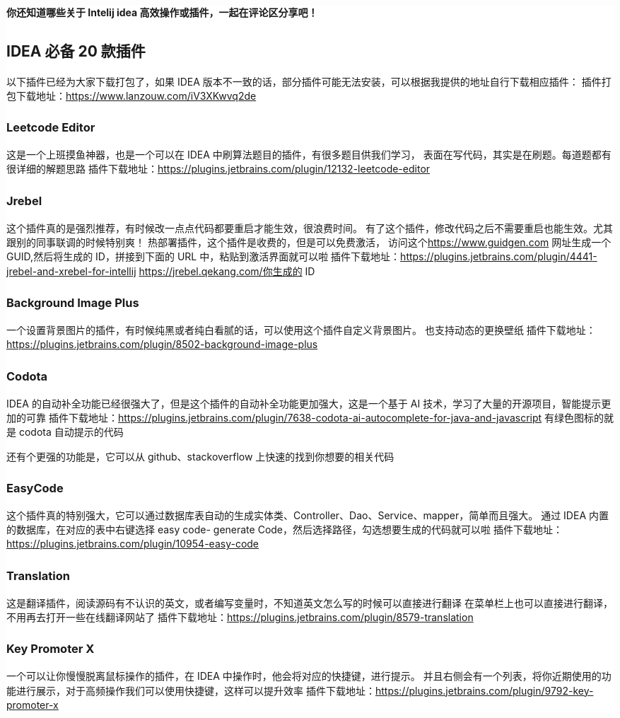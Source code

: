 **你还知道哪些关于 Intelij idea 高效操作或插件，一起在评论区分享吧！**

## IDEA 必备 20 款插件

以下插件已经为大家下载打包了，如果 IDEA 版本不一致的话，部分插件可能无法安装，可以根据我提供的地址自行下载相应插件：
插件打包下载地址：<https://www.lanzouw.com/iV3XKwvq2de>

### Leetcode Editor

这是一个上班摸鱼神器，也是一个可以在 IDEA 中刷算法题目的插件，有很多题目供我们学习，
表面在写代码，其实是在刷题。每道题都有很详细的解题思路
插件下载地址：<https://plugins.jetbrains.com/plugin/12132-leetcode-editor>

### Jrebel

这个插件真的是强烈推荐，有时候改一点点代码都要重启才能生效，很浪费时间。
有了这个插件，修改代码之后不需要重启也能生效。尤其跟别的同事联调的时候特别爽！
热部署插件，这个插件是收费的，但是可以免费激活，
访问这个<https://www.guidgen.com> 网址生成一个 GUID,然后将生成的 ID，拼接到下面的 URL 中，粘贴到激活界面就可以啦
插件下载地址：<https://plugins.jetbrains.com/plugin/4441-jrebel-and-xrebel-for-intellij>
<https://jrebel.qekang.com/你生成的> ID

### Background Image Plus

一个设置背景图片的插件，有时候纯黑或者纯白看腻的话，可以使用这个插件自定义背景图片。
也支持动态的更换壁纸
插件下载地址：<https://plugins.jetbrains.com/plugin/8502-background-image-plus>

### Codota

IDEA 的自动补全功能已经很强大了，但是这个插件的自动补全功能更加强大，这是一个基于 AI 技术，学习了大量的开源项目，智能提示更加的可靠
插件下载地址：<https://plugins.jetbrains.com/plugin/7638-codota-ai-autocomplete-for-java-and-javascript>
有绿色图标的就是 codota 自动提示的代码

还有个更强的功能是，它可以从 github、stackoverflow 上快速的找到你想要的相关代码

### EasyCode

这个插件真的特别强大，它可以通过数据库表自动的生成实体类、Controller、Dao、Service、mapper，简单而且强大。
通过 IDEA 内置的数据库，在对应的表中右键选择 easy code- generate Code，然后选择路径，勾选想要生成的代码就可以啦
插件下载地址：<https://plugins.jetbrains.com/plugin/10954-easy-code>

### Translation

这是翻译插件，阅读源码有不认识的英文，或者编写变量时，不知道英文怎么写的时候可以直接进行翻译
在菜单栏上也可以直接进行翻译，不用再去打开一些在线翻译网站了
插件下载地址：<https://plugins.jetbrains.com/plugin/8579-translation>

### Key Promoter X

一个可以让你慢慢脱离鼠标操作的插件，在 IDEA 中操作时，他会将对应的快捷键，进行提示。
并且右侧会有一个列表，将你近期使用的功能进行展示，对于高频操作我们可以使用快捷键，这样可以提升效率
插件下载地址：<https://plugins.jetbrains.com/plugin/9792-key-promoter-x>
